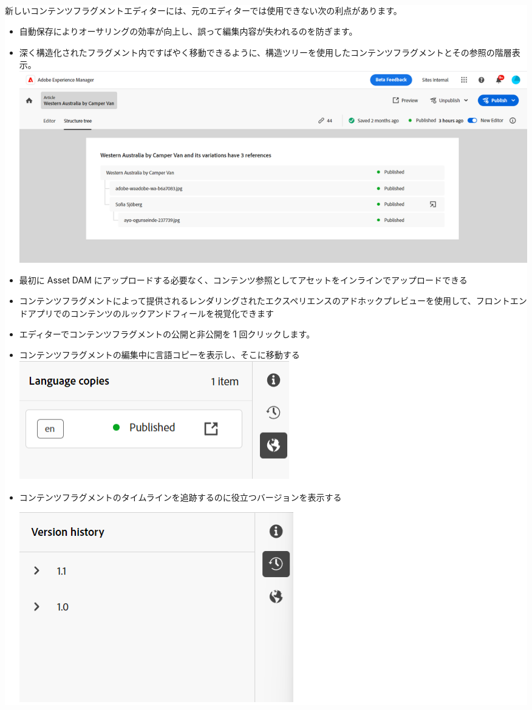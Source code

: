 新しいコンテンツフラグメントエディターには、元のエディターでは使用できない次の利点があります。
* 自動保存によりオーサリングの効率が向上し、誤って編集内容が失われるのを防ぎます。
* 深く構造化されたフラグメント内ですばやく移動できるように、構造ツリーを使用したコンテンツフラグメントとその参照の階層表示。
  ![コンテンツフラグメントエディターの構造ツリー](/help/release-notes/assets/newCFEditor_StructureTree.png)

* 最初に Asset DAM にアップロードする必要なく、コンテンツ参照としてアセットをインラインでアップロードできる
* コンテンツフラグメントによって提供されるレンダリングされたエクスペリエンスのアドホックプレビューを使用して、フロントエンドアプリでのコンテンツのルックアンドフィールを視覚化できます
* エディターでコンテンツフラグメントの公開と非公開を 1 回クリックします。
* コンテンツフラグメントの編集中に言語コピーを表示し、そこに移動する
  ![コンテンツフラグメントエディターの言語コピー](/help/release-notes/assets/newCFEditor_LanguageCopies.PNG)

* コンテンツフラグメントのタイムラインを追跡するのに役立つバージョンを表示する

  ![コンテンツフラグメントエディターのバージョン](/help/release-notes/assets/newCFEditor_Versionhistory.PNG)
